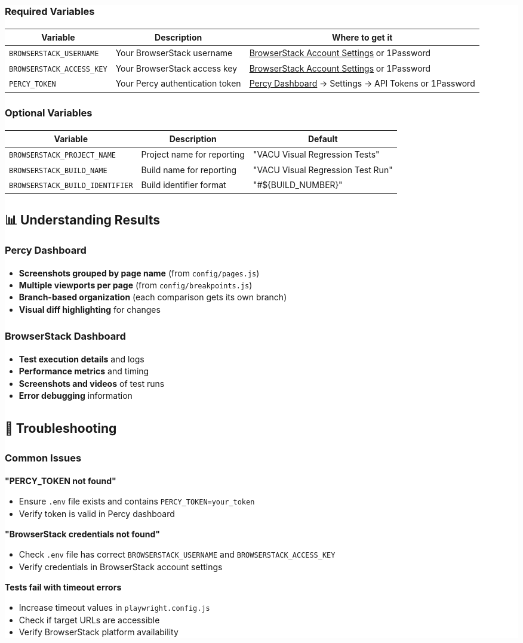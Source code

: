### Required Variables

| Variable | Description | Where to get it |
|----------|-------------|-----------------|
| `BROWSERSTACK_USERNAME` | Your BrowserStack username | [BrowserStack Account Settings](https://www.browserstack.com/accounts/settings) or 1Password |
| `BROWSERSTACK_ACCESS_KEY` | Your BrowserStack access key | [BrowserStack Account Settings](https://www.browserstack.com/accounts/settings) or 1Password |
| `PERCY_TOKEN` | Your Percy authentication token | [Percy Dashboard](https://percy.io/) → Settings → API Tokens or 1Password |

### Optional Variables

| Variable | Description | Default |
|----------|-------------|---------|
| `BROWSERSTACK_PROJECT_NAME` | Project name for reporting | "VACU Visual Regression Tests" |
| `BROWSERSTACK_BUILD_NAME` | Build name for reporting | "VACU Visual Regression Test Run" |
| `BROWSERSTACK_BUILD_IDENTIFIER` | Build identifier format | "#${BUILD_NUMBER}" |

## 📊 Understanding Results

### Percy Dashboard
- **Screenshots grouped by page name** (from `config/pages.js`)
- **Multiple viewports per page** (from `config/breakpoints.js`)
- **Branch-based organization** (each comparison gets its own branch)
- **Visual diff highlighting** for changes

### BrowserStack Dashboard
- **Test execution details** and logs
- **Performance metrics** and timing
- **Screenshots and videos** of test runs
- **Error debugging** information

## 🚨 Troubleshooting

### Common Issues

**"PERCY_TOKEN not found"**
- Ensure `.env` file exists and contains `PERCY_TOKEN=your_token`
- Verify token is valid in Percy dashboard

**"BrowserStack credentials not found"**
- Check `.env` file has correct `BROWSERSTACK_USERNAME` and `BROWSERSTACK_ACCESS_KEY`
- Verify credentials in BrowserStack account settings

**Tests fail with timeout errors**
- Increase timeout values in `playwright.config.js`
- Check if target URLs are accessible
- Verify BrowserStack platform availability
